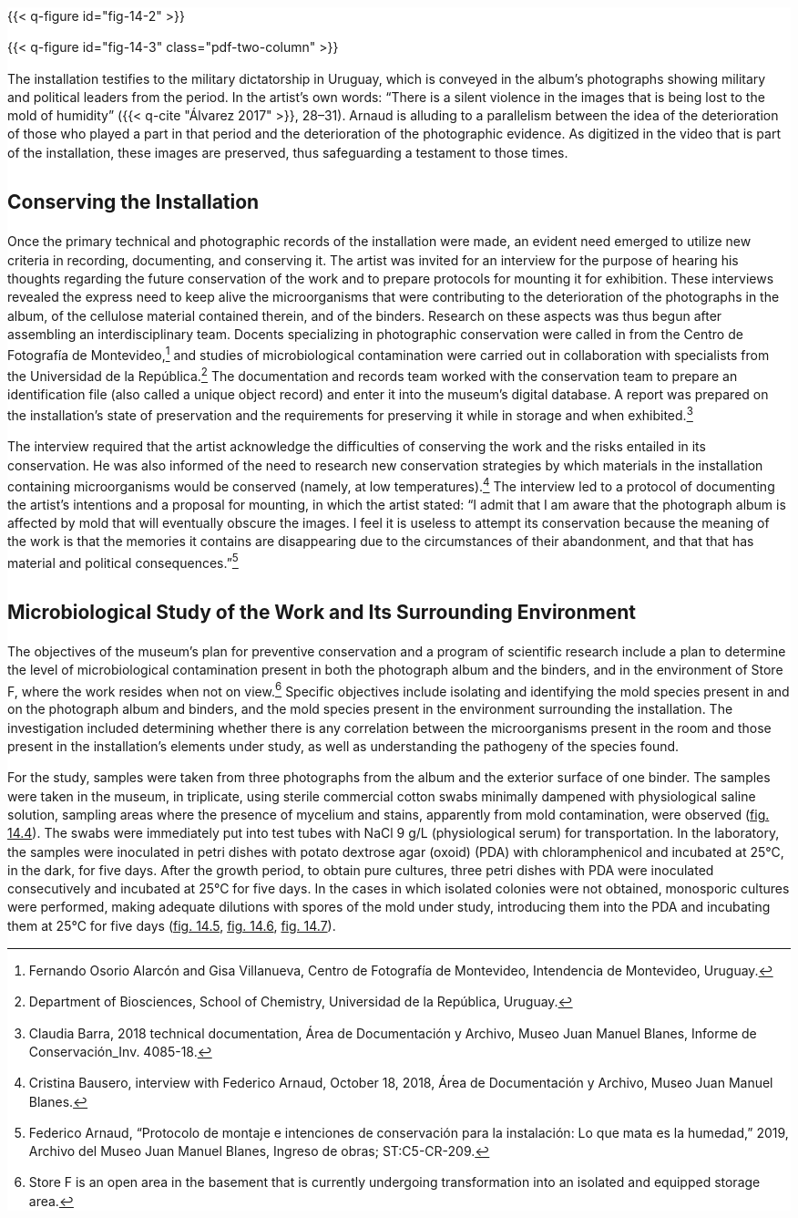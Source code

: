 {{< q-figure id="fig-14-2" >}}

{{< q-figure id="fig-14-3" class="pdf-two-column" >}}

The installation testifies to the military dictatorship in Uruguay, which is conveyed in the album’s photographs showing military and political leaders from the period. In the artist’s own words: “There is a silent violence in the images that is being lost to the mold of humidity” ({{< q-cite "Álvarez 2017" >}}, 28–31). Arnaud is alluding to a parallelism between the idea of the deterioration of those who played a part in that period and the deterioration of the photographic evidence. As digitized in the video that is part of the installation, these images are preserved, thus safeguarding a testament to those times.

## Conserving the Installation

Once the primary technical and photographic records of the installation were made, an evident need emerged to utilize new criteria in recording, documenting, and conserving it. The artist was invited for an interview for the purpose of hearing his thoughts regarding the future conservation of the work and to prepare protocols for mounting it for exhibition. These interviews revealed the express need to keep alive the microorganisms that were contributing to the deterioration of the photographs in the album, of the cellulose material contained therein, and of the binders. Research on these aspects was thus begun after assembling an interdisciplinary team. Docents specializing in photographic conservation were called in from the Centro de Fotografía de Montevideo,[^2] and studies of microbiological contamination were carried out in collaboration with specialists from the Universidad de la República.[^3] The documentation and records team worked with the conservation team to prepare an identification file (also called a unique object record) and enter it into the museum’s digital database. A report was prepared on the installation’s state of preservation and the requirements for preserving it while in storage and when exhibited.[^4]

The interview required that the artist acknowledge the difficulties of conserving the work and the risks entailed in its conservation. He was also informed of the need to research new conservation strategies by which materials in the installation containing microorganisms would be conserved (namely, at low temperatures).[^5] The interview led to a protocol of documenting the artist’s intentions and a proposal for mounting, in which the artist stated: “I admit that I am aware that the photograph album is affected by mold that will eventually obscure the images. I feel it is useless to attempt its conservation because the meaning of the work is that the memories it contains are disappearing due to the circumstances of their abandonment, and that that has material and political consequences.”[^6]

## Microbiological Study of the Work and Its Surrounding Environment

The objectives of the museum’s plan for preventive conservation and a program of scientific research include a plan to determine the level of microbiological contamination present in both the photograph album and the binders, and in the environment of Store F, where the work resides when not on view.[^7] Specific objectives include isolating and identifying the mold species present in and on the photograph album and binders, and the mold species present in the environment surrounding the installation. The investigation included determining whether there is any correlation between the microorganisms present in the room and those present in the installation’s elements under study, as well as understanding the pathogeny of the species found.

For the study, samples were taken from three photographs from the album and the exterior surface of one binder. The samples were taken in the museum, in triplicate, using sterile commercial cotton swabs minimally dampened with physiological saline solution, sampling areas where the presence of mycelium and stains, apparently from mold contamination, were observed ([fig. 14.4](#fig-14-4)). The swabs were immediately put into test tubes with NaCl 9 g/L (physiological serum) for transportation. In the laboratory, the samples were inoculated in petri dishes with potato dextrose agar (oxoid) (PDA) with chloramphenicol and incubated at 25°C, in the dark, for five days. After the growth period, to obtain pure cultures, three petri dishes with PDA were inoculated consecutively and incubated at 25°C for five days. In the cases in which isolated colonies were not obtained, monosporic cultures were performed, making adequate dilutions with spores of the mold under study, introducing them into the PDA and incubating them at 25°C for five days ([fig. 14.5](#fig-14-5), [fig. 14.6](#fig-14-6), [fig. 14.7](#fig-14-7)).


[^1]: Área de Documentación y Archivo, Museo Juan Manuel Blanes, admission of works, ST records, C5-CR-209/2018.
[^2]: Fernando Osorio Alarcón and Gisa Villanueva, Centro de Fotografía de Montevideo, Intendencia de Montevideo, Uruguay.
[^3]: Department of Biosciences, School of Chemistry, Universidad de la República, Uruguay.
[^4]: Claudia Barra, 2018 technical documentation, Área de Documentación y Archivo, Museo Juan Manuel Blanes, Informe de Conservación_Inv. 4085-18.
[^5]: Cristina Bausero, interview with Federico Arnaud, October 18, 2018, Área de Documentación y Archivo, Museo Juan Manuel Blanes.
[^6]: Federico Arnaud, “Protocolo de montaje e intenciones de conservación para la instalación: Lo que mata es la humedad,” 2019, Archivo del Museo Juan Manuel Blanes, Ingreso de obras; ST:C5-CR-209.
[^7]: Store F is an open area in the basement that is currently undergoing transformation into an isolated and equipped storage area.
[^8]: Water activity (a~w~) is the quantity of water available for growth of microorganisms. The term comes from food engineering and is determined as a ratio of pressures of water vapor.
[^9]: On BLAST see the US National Library of Medicine website: [http://www.ncbi.nlm.nih.gov/BLAST](http://www.ncbi.nlm.nih.gov/BLAST).